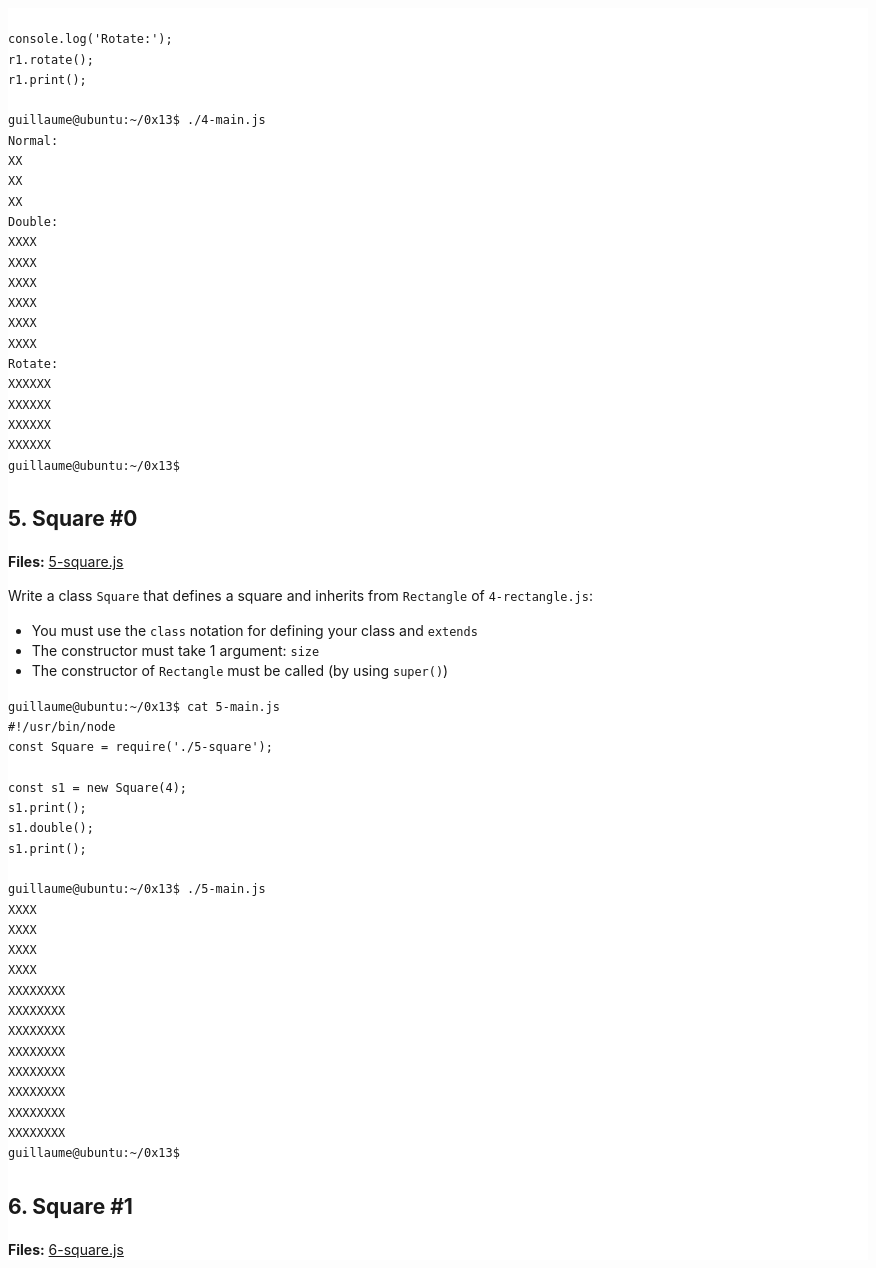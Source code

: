 ```

console.log('Rotate:');
r1.rotate();
r1.print();

guillaume@ubuntu:~/0x13$ ./4-main.js
Normal:
XX
XX
XX
Double:
XXXX
XXXX
XXXX
XXXX
XXXX
XXXX
Rotate:
XXXXXX
XXXXXX
XXXXXX
XXXXXX
guillaume@ubuntu:~/0x13$ 
```
## 5. Square #0
**Files:** [5-square.js](5-square.js)

Write a class `Square` that defines a square and inherits from `Rectangle` of `4-rectangle.js`:
* You must use the `class` notation for defining your class and `extends`
* The constructor must take 1 argument: `size`
* The constructor of `Rectangle` must be called (by using `super()`)
```
guillaume@ubuntu:~/0x13$ cat 5-main.js
#!/usr/bin/node
const Square = require('./5-square');

const s1 = new Square(4);
s1.print();
s1.double();
s1.print();

guillaume@ubuntu:~/0x13$ ./5-main.js
XXXX
XXXX
XXXX
XXXX
XXXXXXXX
XXXXXXXX
XXXXXXXX
XXXXXXXX
XXXXXXXX
XXXXXXXX
XXXXXXXX
XXXXXXXX
guillaume@ubuntu:~/0x13$ 
```
## 6. Square #1
**Files:** [6-square.js](6-square.js)
